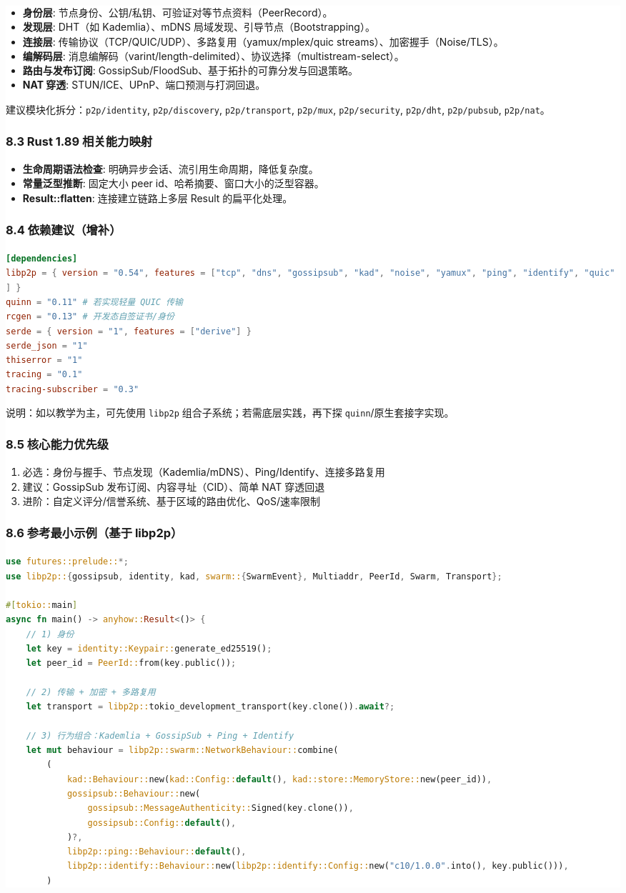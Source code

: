 - **身份层**: 节点身份、公钥/私钥、可验证对等节点资料（PeerRecord）。
- **发现层**: DHT（如 Kademlia）、mDNS 局域发现、引导节点（Bootstrapping）。
- **连接层**: 传输协议（TCP/QUIC/UDP）、多路复用（yamux/mplex/quic streams）、加密握手（Noise/TLS）。
- **编解码层**: 消息编解码（varint/length-delimited）、协议选择（multistream-select）。
- **路由与发布订阅**: GossipSub/FloodSub、基于拓扑的可靠分发与回退策略。
- **NAT 穿透**: STUN/ICE、UPnP、端口预测与打洞回退。

建议模块化拆分：`p2p/identity`, `p2p/discovery`, `p2p/transport`, `p2p/mux`, `p2p/security`, `p2p/dht`, `p2p/pubsub`, `p2p/nat`。

### 8.3 Rust 1.89 相关能力映射

- **生命周期语法检查**: 明确异步会话、流引用生命周期，降低复杂度。
- **常量泛型推断**: 固定大小 peer id、哈希摘要、窗口大小的泛型容器。
- **Result::flatten**: 连接建立链路上多层 Result 的扁平化处理。

### 8.4 依赖建议（增补）

```toml
[dependencies]
libp2p = { version = "0.54", features = ["tcp", "dns", "gossipsub", "kad", "noise", "yamux", "ping", "identify", "quic" ] }
quinn = "0.11" # 若实现轻量 QUIC 传输
rcgen = "0.13" # 开发态自签证书/身份
serde = { version = "1", features = ["derive"] }
serde_json = "1"
thiserror = "1"
tracing = "0.1"
tracing-subscriber = "0.3"
```

说明：如以教学为主，可先使用 `libp2p` 组合子系统；若需底层实践，再下探 `quinn`/原生套接字实现。

### 8.5 核心能力优先级

1) 必选：身份与握手、节点发现（Kademlia/mDNS）、Ping/Identify、连接多路复用
2) 建议：GossipSub 发布订阅、内容寻址（CID）、简单 NAT 穿透回退
3) 进阶：自定义评分/信誉系统、基于区域的路由优化、QoS/速率限制

### 8.6 参考最小示例（基于 libp2p）

```rust
use futures::prelude::*;
use libp2p::{gossipsub, identity, kad, swarm::{SwarmEvent}, Multiaddr, PeerId, Swarm, Transport};

#[tokio::main]
async fn main() -> anyhow::Result<()> {
    // 1) 身份
    let key = identity::Keypair::generate_ed25519();
    let peer_id = PeerId::from(key.public());

    // 2) 传输 + 加密 + 多路复用
    let transport = libp2p::tokio_development_transport(key.clone()).await?;

    // 3) 行为组合：Kademlia + GossipSub + Ping + Identify
    let mut behaviour = libp2p::swarm::NetworkBehaviour::combine(
        (
            kad::Behaviour::new(kad::Config::default(), kad::store::MemoryStore::new(peer_id)),
            gossipsub::Behaviour::new(
                gossipsub::MessageAuthenticity::Signed(key.clone()),
                gossipsub::Config::default(),
            )?,
            libp2p::ping::Behaviour::default(),
            libp2p::identify::Behaviour::new(libp2p::identify::Config::new("c10/1.0.0".into(), key.public())),
        )
```